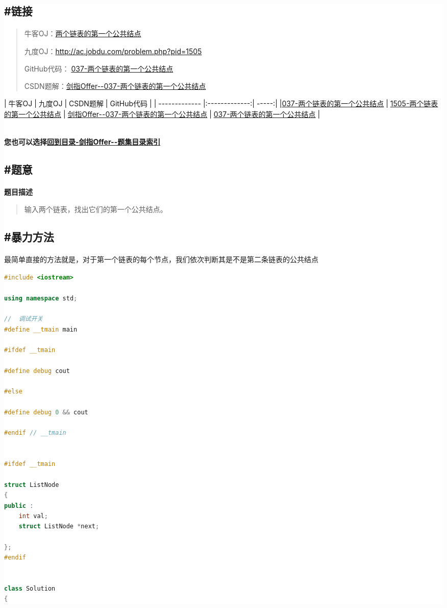 #链接
-------
>牛客OJ：[两个链表的第一个公共结点](http://www.nowcoder.com/practice/6ab1d9a29e88450685099d45c9e31e46?tpId=13&tqId=11189&rp=2&ru=%2Fta%2Fcoding-interviews&qru=%2Fta%2Fcoding-interviews%2Fquestion-ranking)
>
>九度OJ：http://ac.jobdu.com/problem.php?pid=1505
>
>GitHub代码： [037-两个链表的第一个公共结点](https://github.com/gatieme/CodingInterviews/tree/master/037-两个链表的第一个公共结点)
>
>CSDN题解：[剑指Offer--037-两个链表的第一个公共结点](http://blog.csdn.net/gatieme/article/details/51330871)


| 牛客OJ | 九度OJ | CSDN题解 | GitHub代码 |
| ------------- |:-------------:| -----:|
|[037-两个链表的第一个公共结点](http://www.nowcoder.com/practice/6ab1d9a29e88450685099d45c9e31e46?tpId=13&tqId=11189&rp=2&ru=%2Fta%2Fcoding-interviews&qru=%2Fta%2Fcoding-interviews%2Fquestion-ranking) | [1505-两个链表的第一个公共结点](http://ac.jobdu.com/problem.php?pid=1505) | [剑指Offer--037-两个链表的第一个公共结点](http://blog.csdn.net/gatieme/article/details/51330871) | [037-两个链表的第一个公共结点](https://github.com/gatieme/CodingInterviews/tree/master/037-两个链表的第一个公共结点) |




<br>**您也可以选择[回到目录-剑指Offer--题集目录索引](http://blog.csdn.net/gatieme/article/details/51916802)**




#题意
-------

**题目描述**

>输入两个链表，找出它们的第一个公共结点。

#暴力方法
-------
最简单直接的方法就是，对于第一个链表的每个节点，我们依次判断其是不是第二条链表的公共结点
```cpp
#include <iostream>

using namespace std;

//  调试开关
#define __tmain main

#ifdef __tmain

#define debug cout

#else

#define debug 0 && cout

#endif // __tmain


#ifdef __tmain

struct ListNode
{
public :
    int val;
    struct ListNode *next;

};
#endif


class Solution
{
```
